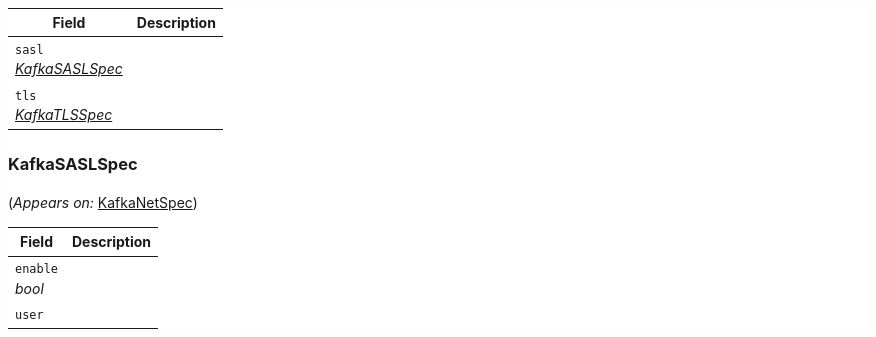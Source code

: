 </p>
<table>
<thead>
<tr>
<th>Field</th>
<th>Description</th>
</tr>
</thead>
<tbody>
<tr>
<td>
<code>sasl</code></br>
<em>
<a href="#bindings.knative.dev/v1alpha1.KafkaSASLSpec">
KafkaSASLSpec
</a>
</em>
</td>
<td>
</td>
</tr>
<tr>
<td>
<code>tls</code></br>
<em>
<a href="#bindings.knative.dev/v1alpha1.KafkaTLSSpec">
KafkaTLSSpec
</a>
</em>
</td>
<td>
</td>
</tr>
</tbody>
</table>
<h3 id="bindings.knative.dev/v1alpha1.KafkaSASLSpec">KafkaSASLSpec
</h3>
<p>
(<em>Appears on:</em>
<a href="#bindings.knative.dev/v1alpha1.KafkaNetSpec">KafkaNetSpec</a>)
</p>
<p>
</p>
<table>
<thead>
<tr>
<th>Field</th>
<th>Description</th>
</tr>
</thead>
<tbody>
<tr>
<td>
<code>enable</code></br>
<em>
bool
</em>
</td>
<td>
</td>
</tr>
<tr>
<td>
<code>user</code></br>